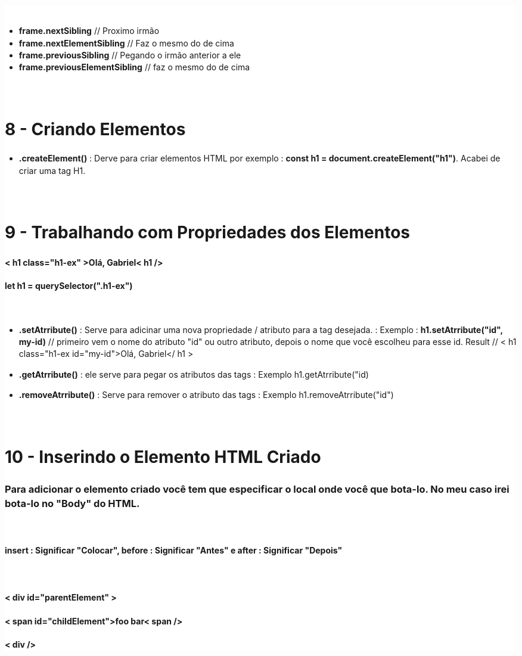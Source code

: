 <br/>

- **frame.nextSibling** // Proximo irmão
- **frame.nextElementSibling** // Faz o mesmo do de cima
- **frame.previousSibling** // Pegando o irmão anterior a ele
- **frame.previousElementSibling** // faz o mesmo do de cima

<br/> 

# 8 - Criando Elementos

- **.createElement()** : Derve para criar elementos HTML por exemplo : **const h1 = document.createElement("h1")**. Acabei de criar uma tag H1.

<br/>

# 9 - Trabalhando com Propriedades dos Elementos

#### < h1 class="h1-ex" >Olá, Gabriel< h1 />
#### let h1 = querySelector(".h1-ex")

<br/>

- **.setAtrribute()** : Serve para adicinar uma nova propriedade / atributo para a tag desejada. : Exemplo : **h1.setAtrribute("id", my-id)** // primeiro vem o nome do atributo "id" ou outro atributo, depois o nome que você escolheu para esse id. Result //  < h1 class="h1-ex id="my-id">Olá, Gabriel</ h1 >

- **.getAtrribute()** : ele serve para pegar os atributos das tags : Exemplo h1.getAtrribute("id)

- **.removeAtrribute()** : Serve para remover o atributo das tags : Exemplo h1.removeAtrribute("id")

<br/>

# 10 - Inserindo o Elemento HTML Criado

### Para adicionar o elemento criado você tem que especificar o local onde você que bota-lo. No meu caso irei bota-lo no "Body" do HTML.

<br/>

#### **insert** : Significar "Colocar", **before** : Significar "Antes" e **after** : Significar "Depois"

<br/>

#### < div id="parentElement" >

#### < span id="childElement">foo bar< span />

#### < div />
